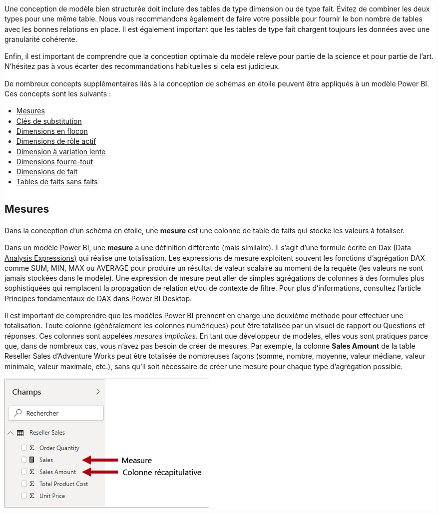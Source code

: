 Une conception de modèle bien structurée doit inclure des tables de type dimension ou de type fait. Évitez de combiner les deux types pour une même table. Nous vous recommandons également de faire votre possible pour fournir le bon nombre de tables avec les bonnes relations en place. Il est également important que les tables de type fait chargent toujours les données avec une granularité cohérente.

Enfin, il est important de comprendre que la conception optimale du modèle relève pour partie de la science et pour partie de l’art. N’hésitez pas à vous écarter des recommandations habituelles si cela est judicieux.

De nombreux concepts supplémentaires liés à la conception de schémas en étoile peuvent être appliqués à un modèle Power BI. Ces concepts sont les suivants :

- [Mesures](#measures)
- [Clés de substitution](#surrogate-keys)
- [Dimensions en flocon](#snowflake-dimensions)
- [Dimensions de rôle actif](#role-playing-dimensions)
- [Dimension à variation lente](#slowly-changing-dimensions)
- [Dimensions fourre-tout](#junk-dimensions)
- [Dimensions de fait](#degenerate-dimensions)
- [Tables de faits sans faits](#factless-fact-tables)

## <a name="measures"></a>Mesures

Dans la conception d’un schéma en étoile, une **mesure** est une colonne de table de faits qui stocke les valeurs à totaliser.

Dans un modèle Power BI, une **mesure** a une définition différente (mais similaire). Il s’agit d’une formule écrite en [Dax (Data Analysis Expressions)](https://docs.microsoft.com/dax/data-analysis-expressions-dax-reference) qui réalise une totalisation. Les expressions de mesure exploitent souvent les fonctions d’agrégation DAX comme SUM, MIN, MAX ou AVERAGE pour produire un résultat de valeur scalaire au moment de la requête (les valeurs ne sont jamais stockées dans le modèle). Une expression de mesure peut aller de simples agrégations de colonnes à des formules plus sophistiquées qui remplacent la propagation de relation et/ou de contexte de filtre. Pour plus d’informations, consultez l’article [Principes fondamentaux de DAX dans Power BI Desktop](https://docs.microsoft.com/power-bi/desktop-quickstart-learn-dax-basics).

Il est important de comprendre que les modèles Power BI prennent en charge une deuxième méthode pour effectuer une totalisation. Toute colonne (généralement les colonnes numériques) peut être totalisée par un visuel de rapport ou Questions et réponses. Ces colonnes sont appelées _mesures implicites_. En tant que développeur de modèles, elles vous sont pratiques parce que, dans de nombreux cas, vous n’avez pas besoin de créer de mesures. Par exemple, la colonne **Sales Amount** de la table Reseller Sales d’Adventure Works peut être totalisée de nombreuses façons (somme, nombre, moyenne, valeur médiane, valeur minimale, valeur maximale, etc.), sans qu’il soit nécessaire de créer une mesure pour chaque type d’agrégation possible.

![Exemple d’icône dans la liste de champs](media/star-schema/field-list-example.png)
